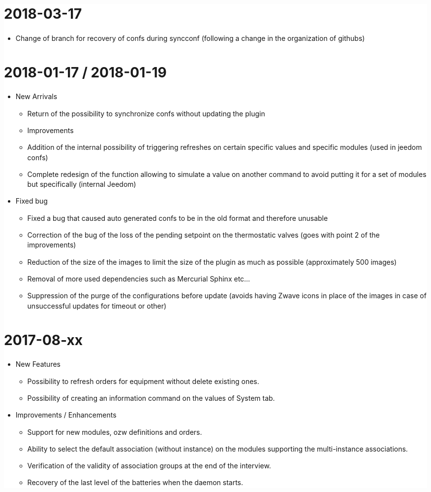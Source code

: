 2018-03-17
===

- Change of branch for recovery of confs during syncconf (following a change in the organization of githubs)

2018-01-17 / 2018-01-19
===

-   New Arrivals

    -   Return of the possibility to synchronize confs without updating the plugin

    -   Improvements

    -   Addition of the internal possibility of triggering refreshes on certain specific values and specific modules (used in jeedom confs)

    -   Complete redesign of the function allowing to simulate a value on another command to avoid putting it for a set of modules but specifically (internal Jeedom)

-   Fixed bug

    -   Fixed a bug that caused auto generated confs to be in the old format and therefore unusable

    -   Correction of the bug of the loss of the pending setpoint on the thermostatic valves (goes with point 2 of the improvements)

    -   Reduction of the size of the images to limit the size of the plugin as much as possible (approximately 500 images)

    -   Removal of more used dependencies such as Mercurial Sphinx etc…

    -   Suppression of the purge of the configurations before update (avoids having Zwave icons in place of the images in case of unsuccessful updates for timeout or other)

2017-08-xx
===


-   New Features

    -   Possibility to refresh orders for equipment without
        delete existing ones.

    -   Possibility of creating an information command on the values of
        System tab.

-   Improvements / Enhancements

    -   Support for new modules, ozw definitions
        and orders.

    -   Ability to select the default association
        (without instance) on the modules supporting the
        multi-instance associations.

    -   Verification of the validity of association groups at the end
        of the interview.

    -   Recovery of the last level of the batteries when the daemon starts.
